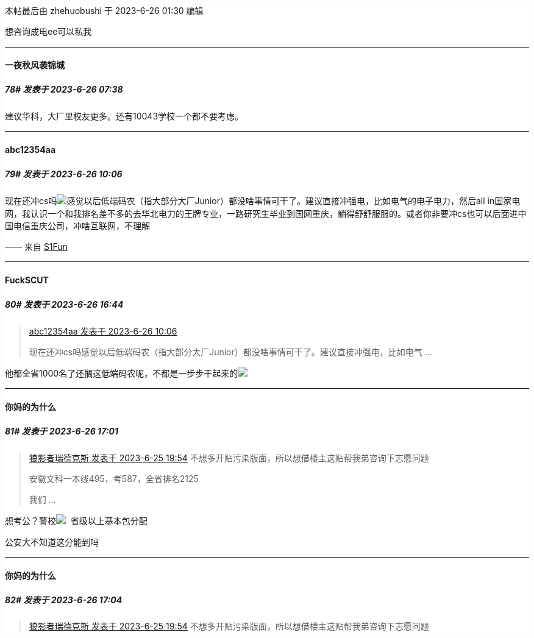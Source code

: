  本帖最后由 zhehuobushi 于 2023-6-26 01:30 编辑 

想咨询成电ee可以私我


*****

####  一夜秋风袭锦城  
##### 78#       发表于 2023-6-26 07:38

建议华科，大厂里校友更多。还有10043学校一个都不要考虑。


*****

####  abc12354aa  
##### 79#       发表于 2023-6-26 10:06

现在还冲cs吗<img src="https://static.saraba1st.com/image/smiley/face2017/002.png" referrerpolicy="no-referrer">感觉以后低端码农（指大部分大厂Junior）都没啥事情可干了。建议直接冲强电，比如电气的电子电力，然后all in国家电网，我认识一个和我排名差不多的去华北电力的王牌专业，一路研究生毕业到国网重庆，躺得舒舒服服的。或者你非要冲cs也可以后面进中国电信重庆公司，冲啥互联网，不理解

—— 来自 [S1Fun](https://s1fun.koalcat.com)


*****

####  FuckSCUT  
##### 80#       发表于 2023-6-26 16:44

<blockquote><a href="httphttps://bbs.saraba1st.com/2b/forum.php?mod=redirect&amp;goto=findpost&amp;pid=61435544&amp;ptid=2141419" target="_blank">abc12354aa 发表于 2023-6-26 10:06</a>

现在还冲cs吗感觉以后低端码农（指大部分大厂Junior）都没啥事情可干了。建议直接冲强电，比如电气 ...</blockquote>
他都全省1000名了还搁这低端码农呢，不都是一步步干起来的<img src="https://static.saraba1st.com/image/smiley/face2017/067.png" referrerpolicy="no-referrer">

*****

####  你妈的为什么  
##### 81#       发表于 2023-6-26 17:01

<blockquote><a href="httphttps://bbs.saraba1st.com/2b/forum.php?mod=redirect&amp;goto=findpost&amp;pid=61428799&amp;ptid=2141419" target="_blank">狼影者瑞德克斯 发表于 2023-6-25 19:54</a>
不想多开贴污染版面，所以想借楼主这贴帮我弟咨询下志愿问题

安徽文科一本线495，考587，全省排名2125

我们 ...</blockquote>
想考公？警校<img src="https://static.saraba1st.com/image/smiley/face2017/049.png" referrerpolicy="no-referrer">  省级以上基本包分配

公安大不知道这分能到吗

*****

####  你妈的为什么  
##### 82#       发表于 2023-6-26 17:04

<blockquote><a href="httphttps://bbs.saraba1st.com/2b/forum.php?mod=redirect&amp;goto=findpost&amp;pid=61428799&amp;ptid=2141419" target="_blank">狼影者瑞德克斯 发表于 2023-6-25 19:54</a>
不想多开贴污染版面，所以想借楼主这贴帮我弟咨询下志愿问题
